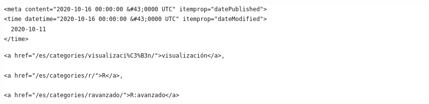 
      
      

        

        
        

        
        
          
      
          
      
          
      
          
      

      
      
        
          

<div class="card-simple" itemscope itemprop="blogPost" itemtype="http://schema.org/BlogPosting">
  

<div class="article-metadata">

  
  
  <span itemscope itemprop="author" itemtype="http://schema.org/Person">
    <meta itemprop="name" content="Alejandro Rodríguez Sánchez's personal webpage - climate data | A climate scientist's life overview">
  </span>
  

  <span class="article-date">
    
    <meta content="2020-10-16 00:00:00 &#43;0000 UTC" itemprop="datePublished">
    <time datetime="2020-10-16 00:00:00 &#43;0000 UTC" itemprop="dateModified">
      2020-10-11
    </time>
  </span>
  <span itemscope itemprop="publisher" itemtype="http://schema.org/Person">
    <meta itemprop="name" content="Dr. Dominic Royé">
  </span>

  

  
  
  <span class="middot-divider"></span>
  <a href="/es/2020/animaci%C3%B3n-clim%C3%A1tica-de-la-temperatura-m%C3%A1xima/#disqus_thread"></a>
  

  
  
  
  <span class="middot-divider"></span>
  <span class="article-categories">
    <i class="fas fa-folder"></i>
    
    <a href="/es/categories/visualizaci%C3%B3n/">visualización</a>, 
    
    <a href="/es/categories/r/">R</a>, 
    
    <a href="/es/categories/ravanzado/">R:avanzado</a>
    
  </span>
  
  